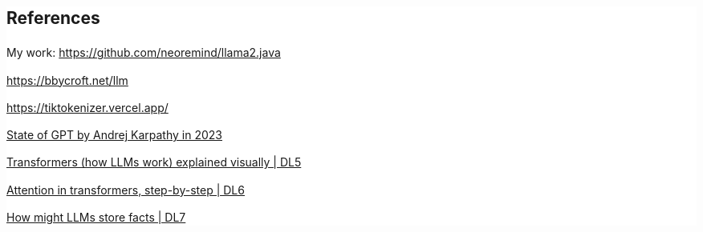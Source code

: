 ## References

My work: https://github.com/neoremind/llama2.java

https://bbycroft.net/llm

https://tiktokenizer.vercel.app/

[State of GPT by Andrej Karpathy in 2023](https://www.youtube.com/watch?v=bZQun8Y4L2A)

[Transformers (how LLMs work) explained visually | DL5](https://www.youtube.com/watch?v=wjZofJX0v4M)

[Attention in transformers, step-by-step | DL6](https://www.youtube.com/watch?v=eMlx5fFNoYc)

[How might LLMs store facts | DL7](https://www.youtube.com/watch?v=9-Jl0dxWQs8)
